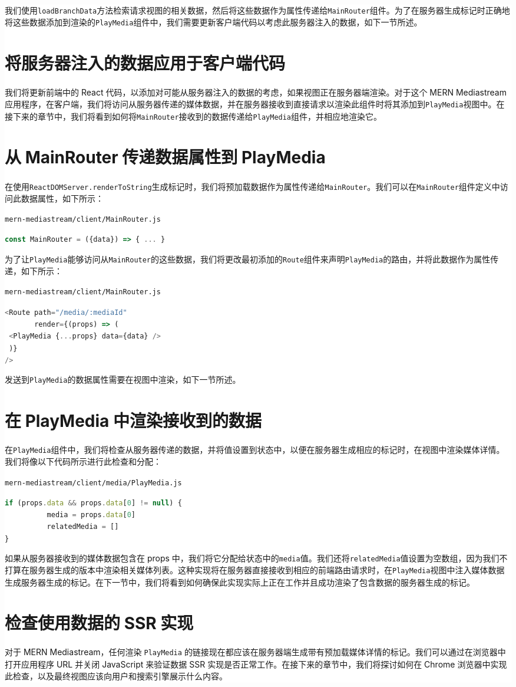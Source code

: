 我们使用`loadBranchData`方法检索请求视图的相关数据，然后将这些数据作为属性传递给`MainRouter`组件。为了在服务器生成标记时正确地将这些数据添加到渲染的`PlayMedia`组件中，我们需要更新客户端代码以考虑此服务器注入的数据，如下一节所述。

# 将服务器注入的数据应用于客户端代码

我们将更新前端中的 React 代码，以添加对可能从服务器注入的数据的考虑，如果视图正在服务器端渲染。对于这个 MERN Mediastream 应用程序，在客户端，我们将访问从服务器传递的媒体数据，并在服务器接收到直接请求以渲染此组件时将其添加到`PlayMedia`视图中。在接下来的章节中，我们将看到如何将`MainRouter`接收到的数据传递给`PlayMedia`组件，并相应地渲染它。

# 从 MainRouter 传递数据属性到 PlayMedia

在使用`ReactDOMServer.renderToString`生成标记时，我们将预加载数据作为属性传递给`MainRouter`。我们可以在`MainRouter`组件定义中访问此数据属性，如下所示：

`mern-mediastream/client/MainRouter.js`

```js
const MainRouter = ({data}) => { ... }
```

为了让`PlayMedia`能够访问从`MainRouter`的这些数据，我们将更改最初添加的`Route`组件来声明`PlayMedia`的路由，并将此数据作为属性传递，如下所示：

`mern-mediastream/client/MainRouter.js`

```js
<Route path="/media/:mediaId" 
       render={(props) => (
 <PlayMedia {...props} data={data} />
 )} 
/>
```

发送到`PlayMedia`的数据属性需要在视图中渲染，如下一节所述。

# 在 PlayMedia 中渲染接收到的数据

在`PlayMedia`组件中，我们将检查从服务器传递的数据，并将值设置到状态中，以便在服务器生成相应的标记时，在视图中渲染媒体详情。我们将像以下代码所示进行此检查和分配：

`mern-mediastream/client/media/PlayMedia.js`

```js
if (props.data && props.data[0] != null) {
          media = props.data[0]
          relatedMedia = []
}
```

如果从服务器接收到的媒体数据包含在 props 中，我们将它分配给状态中的`media`值。我们还将`relatedMedia`值设置为空数组，因为我们不打算在服务器生成的版本中渲染相关媒体列表。这种实现将在服务器直接接收到相应的前端路由请求时，在`PlayMedia`视图中注入媒体数据生成服务器生成的标记。在下一节中，我们将看到如何确保此实现实际上正在工作并且成功渲染了包含数据的服务器生成的标记。

# 检查使用数据的 SSR 实现

对于 MERN Mediastream，任何渲染 `PlayMedia` 的链接现在都应该在服务器端生成带有预加载媒体详情的标记。我们可以通过在浏览器中打开应用程序 URL 并关闭 JavaScript 来验证数据 SSR 实现是否正常工作。在接下来的章节中，我们将探讨如何在 Chrome 浏览器中实现此检查，以及最终视图应该向用户和搜索引擎展示什么内容。
